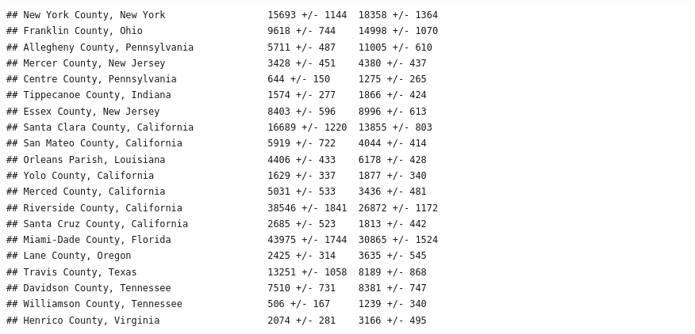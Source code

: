     ## New York County, New York                  15693 +/- 1144  18358 +/- 1364
    ## Franklin County, Ohio                      9618 +/- 744    14998 +/- 1070
    ## Allegheny County, Pennsylvania             5711 +/- 487    11005 +/- 610 
    ## Mercer County, New Jersey                  3428 +/- 451    4380 +/- 437  
    ## Centre County, Pennsylvania                644 +/- 150     1275 +/- 265  
    ## Tippecanoe County, Indiana                 1574 +/- 277    1866 +/- 424  
    ## Essex County, New Jersey                   8403 +/- 596    8996 +/- 613  
    ## Santa Clara County, California             16689 +/- 1220  13855 +/- 803 
    ## San Mateo County, California               5919 +/- 722    4044 +/- 414  
    ## Orleans Parish, Louisiana                  4406 +/- 433    6178 +/- 428  
    ## Yolo County, California                    1629 +/- 337    1877 +/- 340  
    ## Merced County, California                  5031 +/- 533    3436 +/- 481  
    ## Riverside County, California               38546 +/- 1841  26872 +/- 1172
    ## Santa Cruz County, California              2685 +/- 523    1813 +/- 442  
    ## Miami-Dade County, Florida                 43975 +/- 1744  30865 +/- 1524
    ## Lane County, Oregon                        2425 +/- 314    3635 +/- 545  
    ## Travis County, Texas                       13251 +/- 1058  8189 +/- 868  
    ## Davidson County, Tennessee                 7510 +/- 731    8381 +/- 747  
    ## Williamson County, Tennessee               506 +/- 167     1239 +/- 340  
    ## Henrico County, Virginia                   2074 +/- 281    3166 +/- 495  